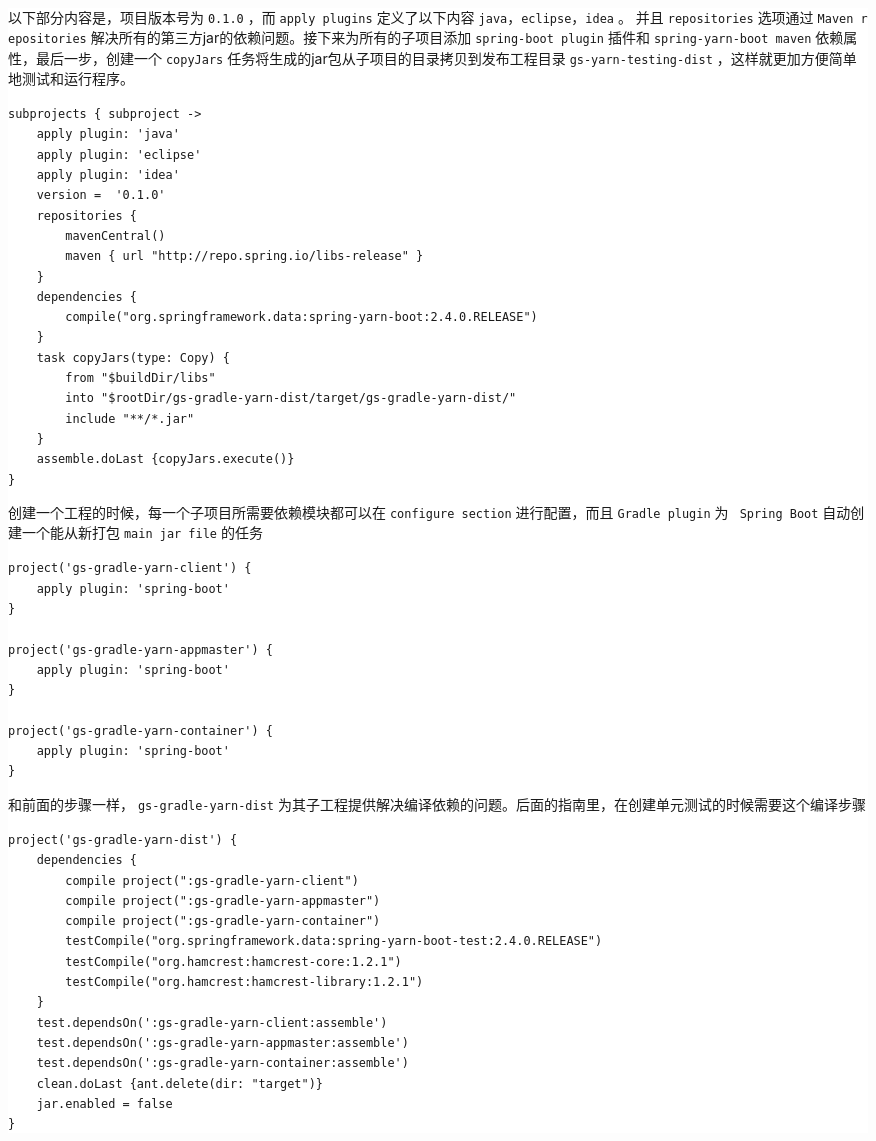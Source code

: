 以下部分内容是，项目版本号为 `0.1.0` ，而 `apply plugins` 定义了以下内容 `java`，`eclipse`，`idea` 。 并且 `repositories` 选项通过 `Maven repositories` 解决所有的第三方jar的依赖问题。接下来为所有的子项目添加 `spring-boot plugin` 插件和 `spring-yarn-boot maven` 依赖属性，最后一步，创建一个 `copyJars` 任务将生成的jar包从子项目的目录拷贝到发布工程目录 `gs-yarn-testing-dist` ，这样就更加方便简单地测试和运行程序。

```
subprojects { subproject ->
    apply plugin: 'java'
    apply plugin: 'eclipse'
    apply plugin: 'idea'
    version =  '0.1.0'
    repositories {
        mavenCentral()
        maven { url "http://repo.spring.io/libs-release" }
    }
    dependencies {
        compile("org.springframework.data:spring-yarn-boot:2.4.0.RELEASE")
    }
    task copyJars(type: Copy) {
        from "$buildDir/libs"
        into "$rootDir/gs-gradle-yarn-dist/target/gs-gradle-yarn-dist/"
        include "**/*.jar"
    }
    assemble.doLast {copyJars.execute()}
}
```

创建一个工程的时候，每一个子项目所需要依赖模块都可以在 `configure section` 进行配置，而且 `Gradle plugin` 为 ` Spring Boot` 自动创建一个能从新打包 `main jar file` 的任务

```
project('gs-gradle-yarn-client') {
    apply plugin: 'spring-boot'
}

project('gs-gradle-yarn-appmaster') {
    apply plugin: 'spring-boot'
}

project('gs-gradle-yarn-container') {
    apply plugin: 'spring-boot'
}
```


和前面的步骤一样， `gs-gradle-yarn-dist` 为其子工程提供解决编译依赖的问题。后面的指南里，在创建单元测试的时候需要这个编译步骤

```
project('gs-gradle-yarn-dist') {
    dependencies {
        compile project(":gs-gradle-yarn-client")
        compile project(":gs-gradle-yarn-appmaster")
        compile project(":gs-gradle-yarn-container")
        testCompile("org.springframework.data:spring-yarn-boot-test:2.4.0.RELEASE")
        testCompile("org.hamcrest:hamcrest-core:1.2.1")
        testCompile("org.hamcrest:hamcrest-library:1.2.1")
    }
    test.dependsOn(':gs-gradle-yarn-client:assemble')
    test.dependsOn(':gs-gradle-yarn-appmaster:assemble')
    test.dependsOn(':gs-gradle-yarn-container:assemble')
    clean.doLast {ant.delete(dir: "target")}
    jar.enabled = false
}
```
